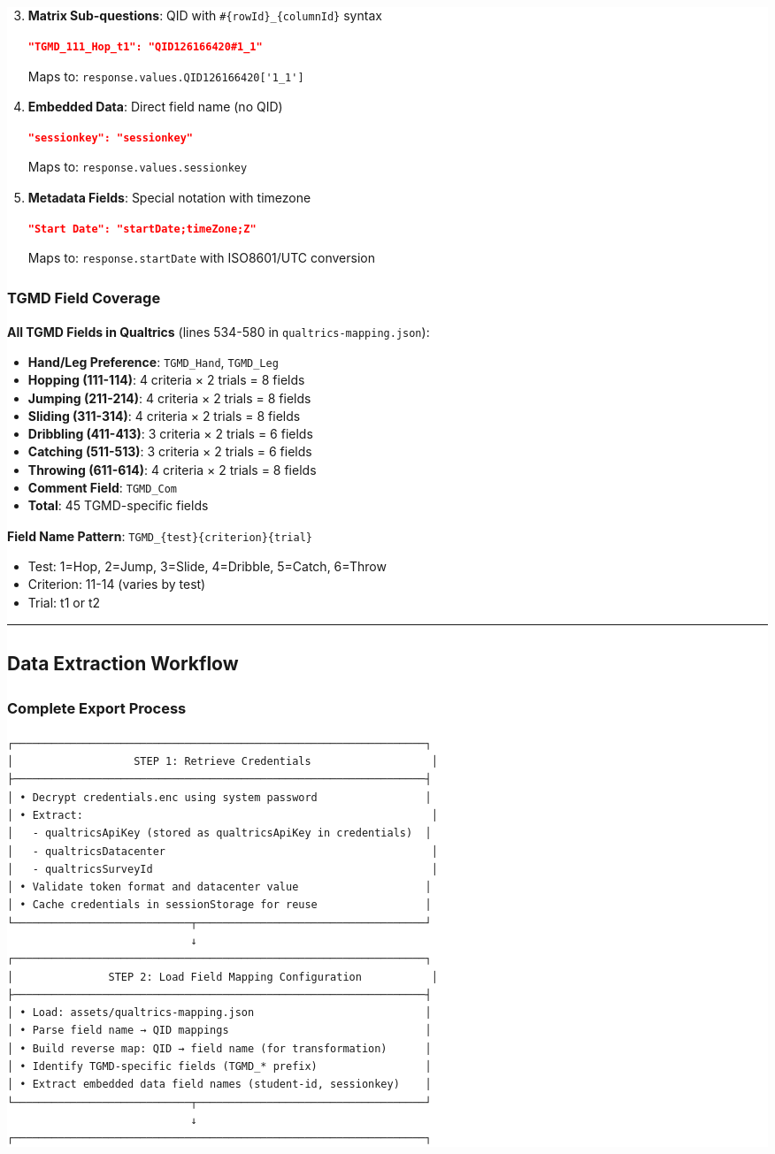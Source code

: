 3. **Matrix Sub-questions**: QID with `#{rowId}_{columnId}` syntax
   ```json
   "TGMD_111_Hop_t1": "QID126166420#1_1"
   ```
   Maps to: `response.values.QID126166420['1_1']`

4. **Embedded Data**: Direct field name (no QID)
   ```json
   "sessionkey": "sessionkey"
   ```
   Maps to: `response.values.sessionkey`

5. **Metadata Fields**: Special notation with timezone
   ```json
   "Start Date": "startDate;timeZone;Z"
   ```
   Maps to: `response.startDate` with ISO8601/UTC conversion

### TGMD Field Coverage

**All TGMD Fields in Qualtrics** (lines 534-580 in `qualtrics-mapping.json`):
- **Hand/Leg Preference**: `TGMD_Hand`, `TGMD_Leg`
- **Hopping (111-114)**: 4 criteria × 2 trials = 8 fields
- **Jumping (211-214)**: 4 criteria × 2 trials = 8 fields
- **Sliding (311-314)**: 4 criteria × 2 trials = 8 fields
- **Dribbling (411-413)**: 3 criteria × 2 trials = 6 fields
- **Catching (511-513)**: 3 criteria × 2 trials = 6 fields
- **Throwing (611-614)**: 4 criteria × 2 trials = 8 fields
- **Comment Field**: `TGMD_Com`
- **Total**: 45 TGMD-specific fields

**Field Name Pattern**: `TGMD_{test}{criterion}{trial}`
- Test: 1=Hop, 2=Jump, 3=Slide, 4=Dribble, 5=Catch, 6=Throw
- Criterion: 11-14 (varies by test)
- Trial: t1 or t2

---

## Data Extraction Workflow

### Complete Export Process

```
┌─────────────────────────────────────────────────────────────────┐
│                   STEP 1: Retrieve Credentials                   │
├─────────────────────────────────────────────────────────────────┤
│ • Decrypt credentials.enc using system password                 │
│ • Extract:                                                       │
│   - qualtricsApiKey (stored as qualtricsApiKey in credentials)  │
│   - qualtricsDatacenter                                          │
│   - qualtricsSurveyId                                            │
│ • Validate token format and datacenter value                    │
│ • Cache credentials in sessionStorage for reuse                 │
└────────────────────────────┬────────────────────────────────────┘
                             ↓
┌─────────────────────────────────────────────────────────────────┐
│               STEP 2: Load Field Mapping Configuration           │
├─────────────────────────────────────────────────────────────────┤
│ • Load: assets/qualtrics-mapping.json                           │
│ • Parse field name → QID mappings                               │
│ • Build reverse map: QID → field name (for transformation)      │
│ • Identify TGMD-specific fields (TGMD_* prefix)                 │
│ • Extract embedded data field names (student-id, sessionkey)    │
└────────────────────────────┬────────────────────────────────────┘
                             ↓
┌─────────────────────────────────────────────────────────────────┐
```